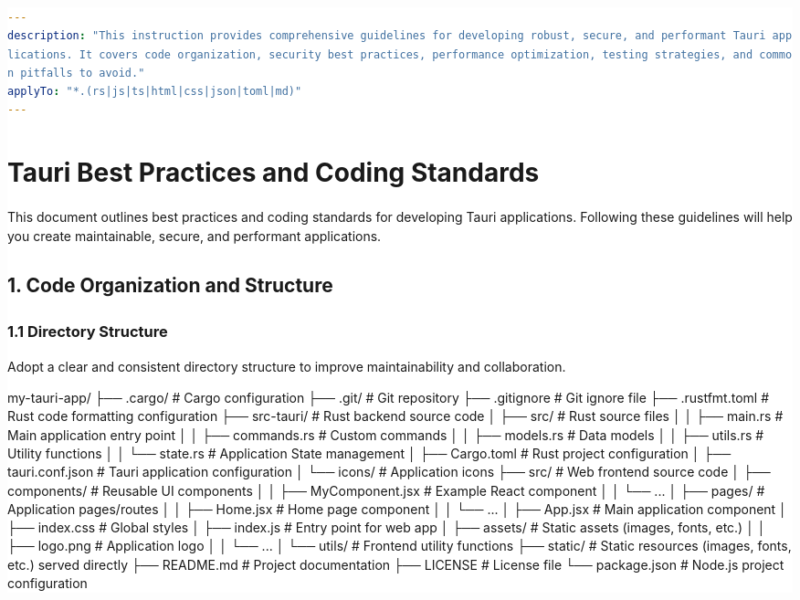 ```yaml
---
description: "This instruction provides comprehensive guidelines for developing robust, secure, and performant Tauri applications. It covers code organization, security best practices, performance optimization, testing strategies, and common pitfalls to avoid."
applyTo: "*.(rs|js|ts|html|css|json|toml|md)"
---
```

# Tauri Best Practices and Coding Standards

This document outlines best practices and coding standards for developing Tauri applications. Following these guidelines will help you create maintainable, secure, and performant applications.

## 1. Code Organization and Structure

### 1.1 Directory Structure

Adopt a clear and consistent directory structure to improve maintainability and collaboration.


my-tauri-app/
├── .cargo/              # Cargo configuration
├── .git/                # Git repository
├── .gitignore           # Git ignore file
├── .rustfmt.toml       # Rust code formatting configuration
├── src-tauri/           # Rust backend source code
│   ├── src/              # Rust source files
│   │   ├── main.rs        # Main application entry point
│   │   ├── commands.rs    # Custom commands
│   │   ├── models.rs      # Data models
│   │   ├── utils.rs       # Utility functions
│   │   └── state.rs       # Application State management
│   ├── Cargo.toml         # Rust project configuration
│   ├── tauri.conf.json    # Tauri application configuration
│   └── icons/             # Application icons
├── src/                 # Web frontend source code
│   ├── components/        # Reusable UI components
│   │   ├── MyComponent.jsx # Example React component
│   │   └── ...
│   ├── pages/             # Application pages/routes
│   │   ├── Home.jsx       # Home page component
│   │   └── ...
│   ├── App.jsx            # Main application component
│   ├── index.css          # Global styles
│   ├── index.js           # Entry point for web app
│   ├── assets/            # Static assets (images, fonts, etc.)
│   │   ├── logo.png       # Application logo
│   │   └── ...
│   └── utils/             # Frontend utility functions
├── static/              # Static resources (images, fonts, etc.) served directly
├── README.md            # Project documentation
├── LICENSE              # License file
└── package.json         # Node.js project configuration
